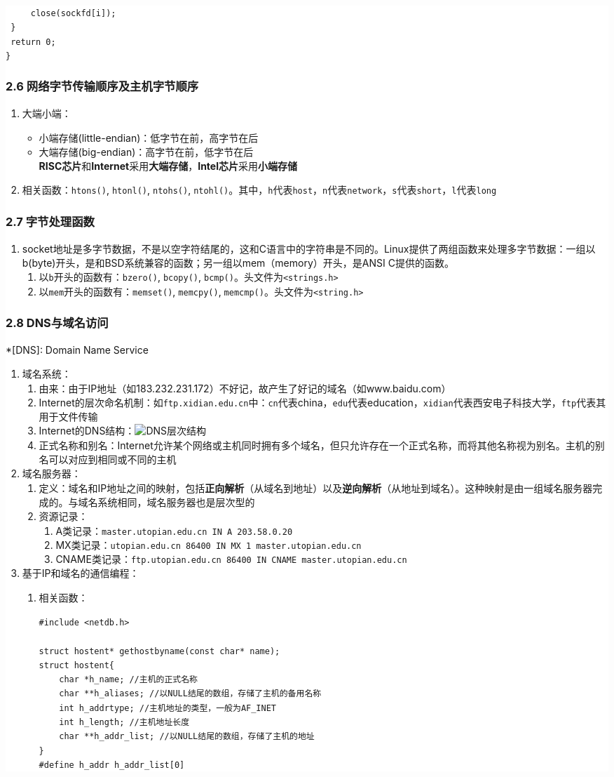    ```
   		close(sockfd[i]);
   	}
   	return 0;
   }
   ```

### 2.6 网络字节传输顺序及主机字节顺序
1. 大端小端：

   * 小端存储(little-endian)：低字节在前，高字节在后
   * 大端存储(big-endian)：高字节在前，低字节在后  
   **RISC芯片**和**Internet**采用**大端存储**，**Intel芯片**采用**小端存储**

2. 相关函数：`htons()`, `htonl()`, `ntohs()`, `ntohl()`。其中，`h`代表`host`，`n`代表`network`，`s`代表`short`，`l`代表`long`

### 2.7 字节处理函数
1. socket地址是多字节数据，不是以空字符结尾的，这和C语言中的字符串是不同的。Linux提供了两组函数来处理多字节数据：一组以b(byte)开头，是和BSD系统兼容的函数；另一组以mem（memory）开头，是ANSI C提供的函数。
   1. 以`b`开头的函数有：`bzero()`, `bcopy()`, `bcmp()`。头文件为`<strings.h>`
   2. 以`mem`开头的函数有：`memset()`, `memcpy()`, `memcmp()`。头文件为`<string.h>`

### 2.8 DNS与域名访问
*[DNS]: Domain Name Service
1. 域名系统：
   1. 由来：由于IP地址（如183.232.231.172）不好记，故产生了好记的域名（如www.baidu.com）
   2. Internet的层次命名机制：如`ftp.xidian.edu.cn`中：`cn`代表china，`edu`代表education，`xidian`代表西安电子科技大学，`ftp`代表其用于文件传输
   3. Internet的DNS结构：![DNS层次结构](/网络编程笔记/DNS层次结构.png)
   4. 正式名称和别名：Internet允许某个网络或主机同时拥有多个域名，但只允许存在一个正式名称，而将其他名称视为别名。主机的别名可以对应到相同或不同的主机
2. 域名服务器：
   1. 定义：域名和IP地址之间的映射，包括**正向解析**（从域名到地址）以及**逆向解析**（从地址到域名）。这种映射是由一组域名服务器完成的。与域名系统相同，域名服务器也是层次型的
   2. 资源记录：
      1. A类记录：`master.utopian.edu.cn IN A 203.58.0.20`
	  2. MX类记录：`utopian.edu.cn 86400 IN MX 1 master.utopian.edu.cn`
	  3. CNAME类记录：`ftp.utopian.edu.cn 86400 IN CNAME master.utopian.edu.cn`
3. 基于IP和域名的通信编程：
   1. 相关函数：

      ```
	  #include <netdb.h>

	  struct hostent* gethostbyname(const char* name);
	  struct hostent{
	      char *h_name; //主机的正式名称
		  char **h_aliases; //以NULL结尾的数组，存储了主机的备用名称
		  int h_addrtype; //主机地址的类型，一般为AF_INET
		  int h_length; //主机地址长度
		  char **h_addr_list; //以NULL结尾的数组，存储了主机的地址
	  }
	  #define h_addr h_addr_list[0]
	  ```
